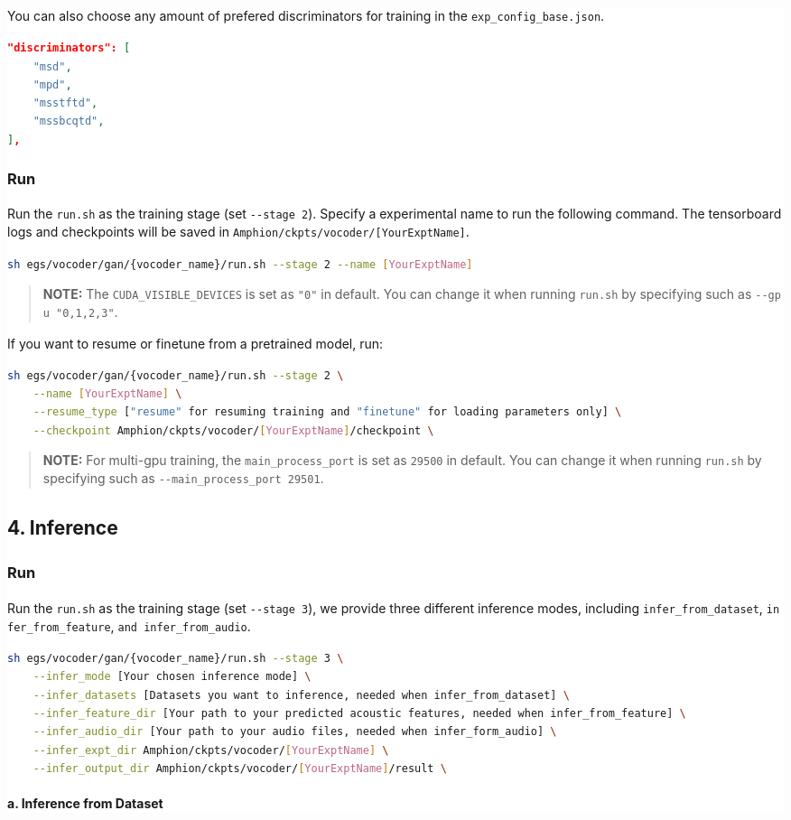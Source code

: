 You can also choose any amount of prefered discriminators for training in the `exp_config_base.json`.

```json
"discriminators": [
    "msd",
    "mpd",
    "msstftd",
    "mssbcqtd",
],
```

### Run

Run the `run.sh` as the training stage (set  `--stage 2`). Specify a experimental name to run the following command. The tensorboard logs and checkpoints will be saved in `Amphion/ckpts/vocoder/[YourExptName]`.

```bash
sh egs/vocoder/gan/{vocoder_name}/run.sh --stage 2 --name [YourExptName]
```

> **NOTE:** The `CUDA_VISIBLE_DEVICES` is set as `"0"` in default. You can change it when running `run.sh` by specifying such as `--gpu "0,1,2,3"`.

If you want to resume or finetune from a pretrained model, run:

```bash
sh egs/vocoder/gan/{vocoder_name}/run.sh --stage 2 \
	--name [YourExptName] \
	--resume_type ["resume" for resuming training and "finetune" for loading parameters only] \
	--checkpoint Amphion/ckpts/vocoder/[YourExptName]/checkpoint \
```

> **NOTE:** For multi-gpu training, the `main_process_port` is set as `29500` in default. You can change it when running `run.sh` by specifying such as `--main_process_port 29501`.

## 4. Inference

### Run

Run the `run.sh` as the training stage (set  `--stage 3`), we provide three different inference modes, including `infer_from_dataset`, `infer_from_feature`, `and infer_from_audio`. 

```bash
sh egs/vocoder/gan/{vocoder_name}/run.sh --stage 3 \
	--infer_mode [Your chosen inference mode] \
	--infer_datasets [Datasets you want to inference, needed when infer_from_dataset] \
	--infer_feature_dir [Your path to your predicted acoustic features, needed when infer_from_feature] \
	--infer_audio_dir [Your path to your audio files, needed when infer_form_audio] \
	--infer_expt_dir Amphion/ckpts/vocoder/[YourExptName] \
	--infer_output_dir Amphion/ckpts/vocoder/[YourExptName]/result \
```

#### a. Inference from Dataset
